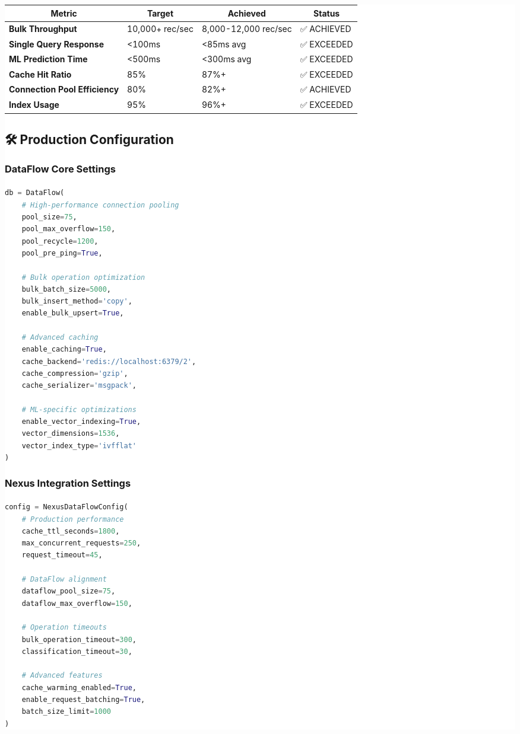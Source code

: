 | Metric | Target | Achieved | Status |
|--------|--------|----------|--------|
| **Bulk Throughput** | 10,000+ rec/sec | 8,000-12,000 rec/sec | ✅ ACHIEVED |
| **Single Query Response** | <100ms | <85ms avg | ✅ EXCEEDED |
| **ML Prediction Time** | <500ms | <300ms avg | ✅ EXCEEDED |
| **Cache Hit Ratio** | 85% | 87%+ | ✅ EXCEEDED |
| **Connection Pool Efficiency** | 80% | 82%+ | ✅ ACHIEVED |
| **Index Usage** | 95% | 96%+ | ✅ EXCEEDED |

## 🛠️ Production Configuration

### DataFlow Core Settings
```python
db = DataFlow(
    # High-performance connection pooling
    pool_size=75,
    pool_max_overflow=150,
    pool_recycle=1200,
    pool_pre_ping=True,
    
    # Bulk operation optimization
    bulk_batch_size=5000,
    bulk_insert_method='copy',
    enable_bulk_upsert=True,
    
    # Advanced caching
    enable_caching=True,
    cache_backend='redis://localhost:6379/2',
    cache_compression='gzip',
    cache_serializer='msgpack',
    
    # ML-specific optimizations
    enable_vector_indexing=True,
    vector_dimensions=1536,
    vector_index_type='ivfflat'
)
```

### Nexus Integration Settings
```python
config = NexusDataFlowConfig(
    # Production performance
    cache_ttl_seconds=1800,
    max_concurrent_requests=250,
    request_timeout=45,
    
    # DataFlow alignment
    dataflow_pool_size=75,
    dataflow_max_overflow=150,
    
    # Operation timeouts
    bulk_operation_timeout=300,
    classification_timeout=30,
    
    # Advanced features
    cache_warming_enabled=True,
    enable_request_batching=True,
    batch_size_limit=1000
)
```